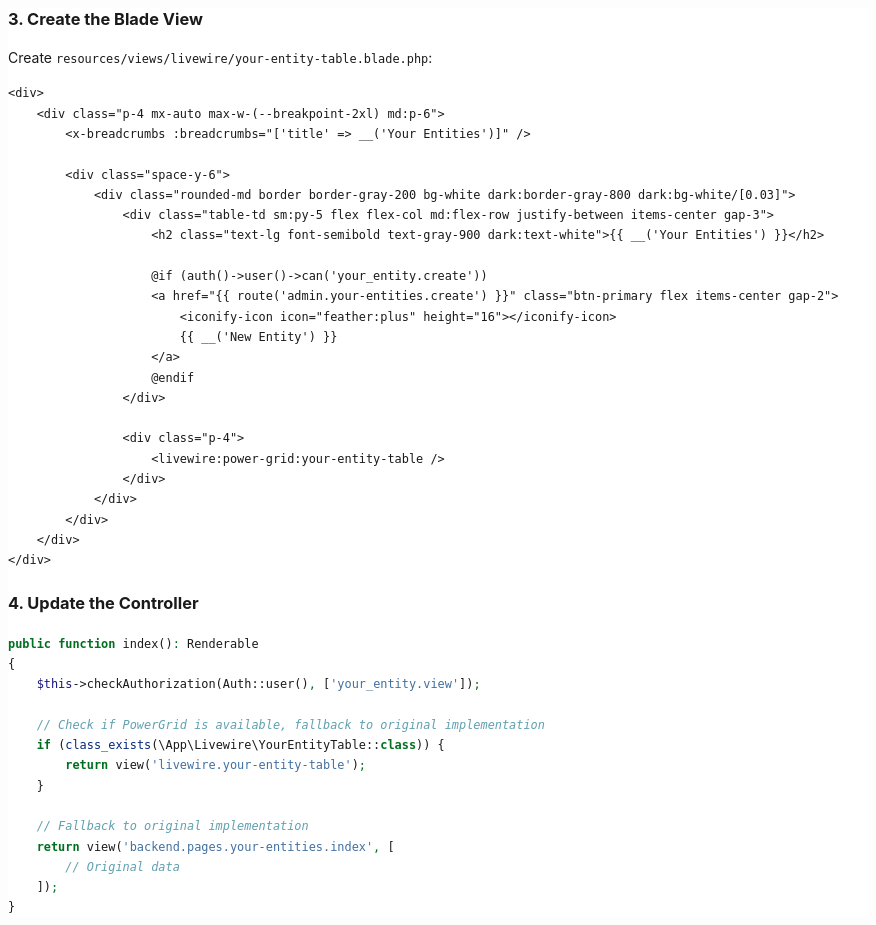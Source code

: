 ### 3. Create the Blade View

Create `resources/views/livewire/your-entity-table.blade.php`:

```blade
<div>
    <div class="p-4 mx-auto max-w-(--breakpoint-2xl) md:p-6">
        <x-breadcrumbs :breadcrumbs="['title' => __('Your Entities')]" />

        <div class="space-y-6">
            <div class="rounded-md border border-gray-200 bg-white dark:border-gray-800 dark:bg-white/[0.03]">
                <div class="table-td sm:py-5 flex flex-col md:flex-row justify-between items-center gap-3">
                    <h2 class="text-lg font-semibold text-gray-900 dark:text-white">{{ __('Your Entities') }}</h2>
                    
                    @if (auth()->user()->can('your_entity.create'))
                    <a href="{{ route('admin.your-entities.create') }}" class="btn-primary flex items-center gap-2">
                        <iconify-icon icon="feather:plus" height="16"></iconify-icon>
                        {{ __('New Entity') }}
                    </a>
                    @endif
                </div>

                <div class="p-4">
                    <livewire:power-grid:your-entity-table />
                </div>
            </div>
        </div>
    </div>
</div>
```

### 4. Update the Controller

```php
public function index(): Renderable
{
    $this->checkAuthorization(Auth::user(), ['your_entity.view']);

    // Check if PowerGrid is available, fallback to original implementation
    if (class_exists(\App\Livewire\YourEntityTable::class)) {
        return view('livewire.your-entity-table');
    }

    // Fallback to original implementation
    return view('backend.pages.your-entities.index', [
        // Original data
    ]);
}
```
